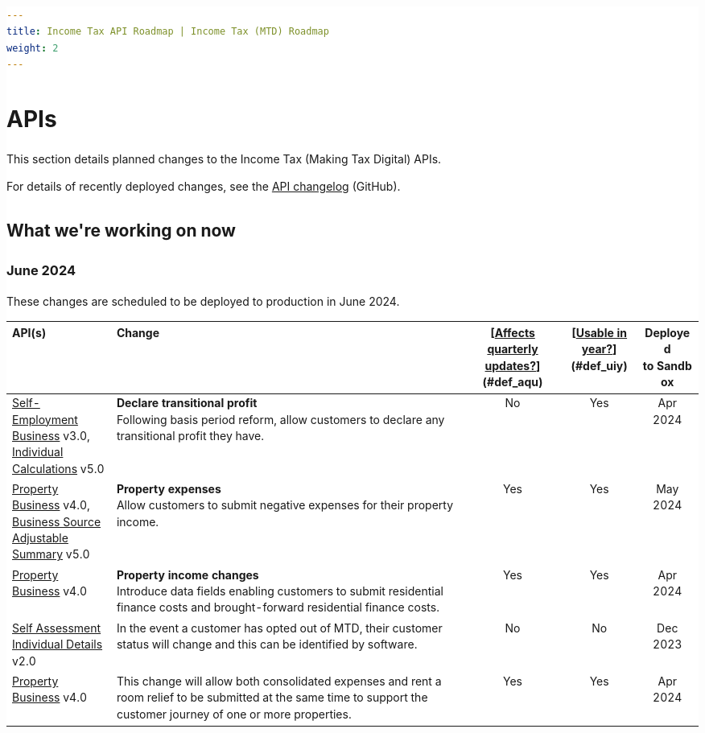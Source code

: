 ```yaml
---
title: Income Tax API Roadmap | Income Tax (MTD) Roadmap
weight: 2
---
```


# APIs

This section details planned changes to the Income Tax (Making Tax Digital) APIs.

For details of recently deployed changes, see the [API changelog](https://github.com/hmrc/income-tax-mtd-changelog) (GitHub).

## What we're working on now


### June 2024

These changes are scheduled to be deployed to production in June 2024.

| API(s)                                                                                | Change                                                                                                                                                                                                                                                                                                                                                                                                                                                                 | [[Affects quarterly updates?](#def_aqu)](#def_aqu) | [[Usable in year?](#def_uiy)](#def_uiy) | Deployed to&nbsp;Sandbox |
|:--------------------------------------------------------------------------------------|:----------------------------------------------------------------------------------------------------------------------------------------------------------------------------------------------------------------------------------------------------------------------------------------------------------------------------------------------------------------------------------------------------------------------------------------------------------------------|:------------------------------------------------:|:---------------:|:------------------------:|
| [Self-Employment Business](https://developer.service.hmrc.gov.uk/api-documentation/docs/api/service/self-employment-business-api/3.0) v3.0,<br/> [Individual Calculations](https://developer.service.hmrc.gov.uk/api-documentation/docs/api/service/individual-calculations-api/5.0) v5.0                        | **Declare transitional profit**<br/> Following basis period reform, allow customers to declare any transitional profit they have.                                                                                                                                                                                                                                                                                                                                      | No                                              | Yes             | Apr 2024                      |
| [Property Business](https://developer.service.hmrc.gov.uk/api-documentation/docs/api/service/property-business-api/4.0) v4.0,<br/> [Business Source Adjustable Summary](https://developer.service.hmrc.gov.uk/api-documentation/docs/api/service/self-assessment-bsas-api/5.0) v5.0                          | **Property expenses**<br/> Allow customers to submit negative expenses for their property income.                                                                                                                                                                                                                                                                                                                                                                      | Yes                                  | Yes             | May 2024                     |
| [Property Business](https://developer.service.hmrc.gov.uk/api-documentation/docs/api/service/property-business-api/4.0) v4.0                                                              | **Property income changes**<br/> Introduce data fields enabling customers to submit residential finance costs and brought-forward residential finance costs.                                                                                                                                                                                                                                                                                                               | Yes                                              | Yes             | Apr 2024                     |
| [Self Assessment Individual Details](https://developer.service.hmrc.gov.uk/api-documentation/docs/api/service/self-assessment-individual-details-api/2.0) v2.0                            | In the event a customer has opted out of MTD, their customer status will change and this can be identified by software.                                                                                                                                                                                                                                                                                                                                               | No                                               | No              | Dec 2023                 |
| [Property Business](https://developer.service.hmrc.gov.uk/api-documentation/docs/api/service/property-business-api/4.0) v4.0                                                              | This change will allow both consolidated expenses and rent a room relief to be submitted at the same time to support the customer journey of one or more properties.                                                                                                                                                                                                                                                                                                   | Yes                                             | Yes             | Apr 2024                      |
